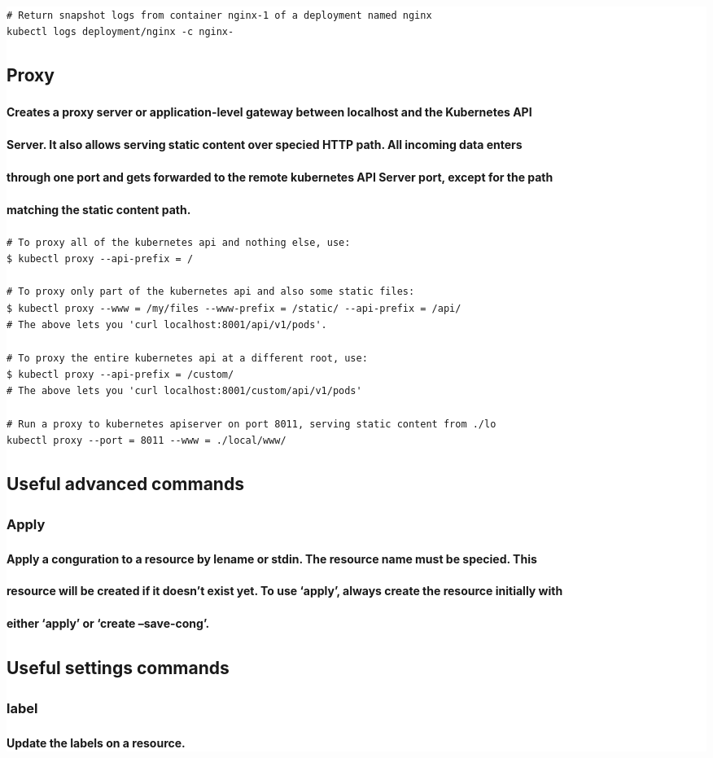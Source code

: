 ```
# Return snapshot logs from container nginx-1 of a deployment named nginx
kubectl logs deployment/nginx -c nginx-
```
## Proxy

#### Creates a proxy server or application-level gateway between localhost and the Kubernetes API

#### Server. It also allows serving static content over specied HTTP path. All incoming data enters

#### through one port and gets forwarded to the remote kubernetes API Server port, except for the path

#### matching the static content path.

```
# To proxy all of the kubernetes api and nothing else, use:
$ kubectl proxy --api-prefix = /

# To proxy only part of the kubernetes api and also some static files:
$ kubectl proxy --www = /my/files --www-prefix = /static/ --api-prefix = /api/
# The above lets you 'curl localhost:8001/api/v1/pods'.

# To proxy the entire kubernetes api at a different root, use:
$ kubectl proxy --api-prefix = /custom/
# The above lets you 'curl localhost:8001/custom/api/v1/pods'

# Run a proxy to kubernetes apiserver on port 8011, serving static content from ./lo
kubectl proxy --port = 8011 --www = ./local/www/
```

## Useful advanced commands

### Apply

#### Apply a conguration to a resource by lename or stdin. The resource name must be specied. This

#### resource will be created if it doesn’t exist yet. To use ‘apply’, always create the resource initially with

#### either ‘apply’ or ‘create –save-cong’.

## Useful settings commands

### label

#### Update the labels on a resource.
